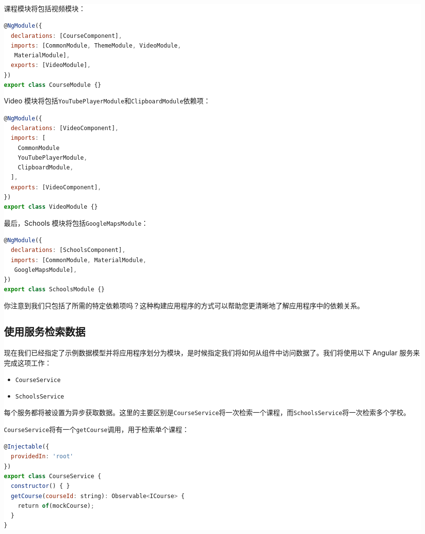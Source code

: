课程模块将包括视频模块：

```js
@NgModule({
  declarations: [CourseComponent],
  imports: [CommonModule, ThemeModule, VideoModule, 
   MaterialModule],
  exports: [VideoModule],
})
export class CourseModule {}
```

Video 模块将包括`YouTubePlayerModule`和`ClipboardModule`依赖项：

```js
@NgModule({
  declarations: [VideoComponent],
  imports: [
    CommonModule
    YouTubePlayerModule,
    ClipboardModule,
  ],
  exports: [VideoComponent],
})
export class VideoModule {}
```

最后，Schools 模块将包括`GoogleMapsModule`：

```js
@NgModule({
  declarations: [SchoolsComponent],
  imports: [CommonModule, MaterialModule, 
   GoogleMapsModule],
})
export class SchoolsModule {}
```

你注意到我们只包括了所需的特定依赖项吗？这种构建应用程序的方式可以帮助您更清晰地了解应用程序中的依赖关系。

## 使用服务检索数据

现在我们已经指定了示例数据模型并将应用程序划分为模块，是时候指定我们将如何从组件中访问数据了。我们将使用以下 Angular 服务来完成这项工作：

+   `CourseService`

+   `SchoolsService`

每个服务都将被设置为异步获取数据。这里的主要区别是`CourseService`将一次检索一个课程，而`SchoolsService`将一次检索多个学校。

`CourseService`将有一个`getCourse`调用，用于检索单个课程：

```js
@Injectable({
  providedIn: 'root'
})
export class CourseService {
  constructor() { }
  getCourse(courseId: string): Observable<ICourse> {
    return of(mockCourse);
  }
}
```
